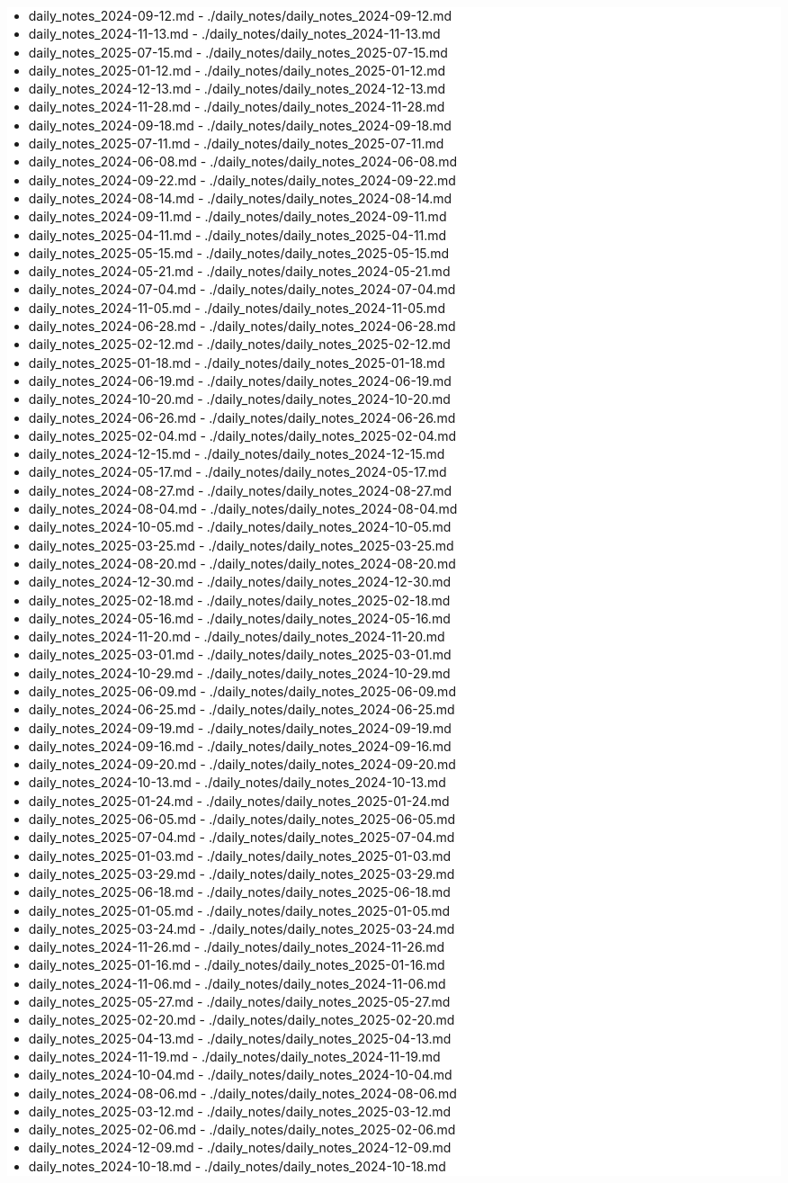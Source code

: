 - daily_notes_2024-09-12.md - ./daily_notes/daily_notes_2024-09-12.md
- daily_notes_2024-11-13.md - ./daily_notes/daily_notes_2024-11-13.md
- daily_notes_2025-07-15.md - ./daily_notes/daily_notes_2025-07-15.md
- daily_notes_2025-01-12.md - ./daily_notes/daily_notes_2025-01-12.md
- daily_notes_2024-12-13.md - ./daily_notes/daily_notes_2024-12-13.md
- daily_notes_2024-11-28.md - ./daily_notes/daily_notes_2024-11-28.md
- daily_notes_2024-09-18.md - ./daily_notes/daily_notes_2024-09-18.md
- daily_notes_2025-07-11.md - ./daily_notes/daily_notes_2025-07-11.md
- daily_notes_2024-06-08.md - ./daily_notes/daily_notes_2024-06-08.md
- daily_notes_2024-09-22.md - ./daily_notes/daily_notes_2024-09-22.md
- daily_notes_2024-08-14.md - ./daily_notes/daily_notes_2024-08-14.md
- daily_notes_2024-09-11.md - ./daily_notes/daily_notes_2024-09-11.md
- daily_notes_2025-04-11.md - ./daily_notes/daily_notes_2025-04-11.md
- daily_notes_2025-05-15.md - ./daily_notes/daily_notes_2025-05-15.md
- daily_notes_2024-05-21.md - ./daily_notes/daily_notes_2024-05-21.md
- daily_notes_2024-07-04.md - ./daily_notes/daily_notes_2024-07-04.md
- daily_notes_2024-11-05.md - ./daily_notes/daily_notes_2024-11-05.md
- daily_notes_2024-06-28.md - ./daily_notes/daily_notes_2024-06-28.md
- daily_notes_2025-02-12.md - ./daily_notes/daily_notes_2025-02-12.md
- daily_notes_2025-01-18.md - ./daily_notes/daily_notes_2025-01-18.md
- daily_notes_2024-06-19.md - ./daily_notes/daily_notes_2024-06-19.md
- daily_notes_2024-10-20.md - ./daily_notes/daily_notes_2024-10-20.md
- daily_notes_2024-06-26.md - ./daily_notes/daily_notes_2024-06-26.md
- daily_notes_2025-02-04.md - ./daily_notes/daily_notes_2025-02-04.md
- daily_notes_2024-12-15.md - ./daily_notes/daily_notes_2024-12-15.md
- daily_notes_2024-05-17.md - ./daily_notes/daily_notes_2024-05-17.md
- daily_notes_2024-08-27.md - ./daily_notes/daily_notes_2024-08-27.md
- daily_notes_2024-08-04.md - ./daily_notes/daily_notes_2024-08-04.md
- daily_notes_2024-10-05.md - ./daily_notes/daily_notes_2024-10-05.md
- daily_notes_2025-03-25.md - ./daily_notes/daily_notes_2025-03-25.md
- daily_notes_2024-08-20.md - ./daily_notes/daily_notes_2024-08-20.md
- daily_notes_2024-12-30.md - ./daily_notes/daily_notes_2024-12-30.md
- daily_notes_2025-02-18.md - ./daily_notes/daily_notes_2025-02-18.md
- daily_notes_2024-05-16.md - ./daily_notes/daily_notes_2024-05-16.md
- daily_notes_2024-11-20.md - ./daily_notes/daily_notes_2024-11-20.md
- daily_notes_2025-03-01.md - ./daily_notes/daily_notes_2025-03-01.md
- daily_notes_2024-10-29.md - ./daily_notes/daily_notes_2024-10-29.md
- daily_notes_2025-06-09.md - ./daily_notes/daily_notes_2025-06-09.md
- daily_notes_2024-06-25.md - ./daily_notes/daily_notes_2024-06-25.md
- daily_notes_2024-09-19.md - ./daily_notes/daily_notes_2024-09-19.md
- daily_notes_2024-09-16.md - ./daily_notes/daily_notes_2024-09-16.md
- daily_notes_2024-09-20.md - ./daily_notes/daily_notes_2024-09-20.md
- daily_notes_2024-10-13.md - ./daily_notes/daily_notes_2024-10-13.md
- daily_notes_2025-01-24.md - ./daily_notes/daily_notes_2025-01-24.md
- daily_notes_2025-06-05.md - ./daily_notes/daily_notes_2025-06-05.md
- daily_notes_2025-07-04.md - ./daily_notes/daily_notes_2025-07-04.md
- daily_notes_2025-01-03.md - ./daily_notes/daily_notes_2025-01-03.md
- daily_notes_2025-03-29.md - ./daily_notes/daily_notes_2025-03-29.md
- daily_notes_2025-06-18.md - ./daily_notes/daily_notes_2025-06-18.md
- daily_notes_2025-01-05.md - ./daily_notes/daily_notes_2025-01-05.md
- daily_notes_2025-03-24.md - ./daily_notes/daily_notes_2025-03-24.md
- daily_notes_2024-11-26.md - ./daily_notes/daily_notes_2024-11-26.md
- daily_notes_2025-01-16.md - ./daily_notes/daily_notes_2025-01-16.md
- daily_notes_2024-11-06.md - ./daily_notes/daily_notes_2024-11-06.md
- daily_notes_2025-05-27.md - ./daily_notes/daily_notes_2025-05-27.md
- daily_notes_2025-02-20.md - ./daily_notes/daily_notes_2025-02-20.md
- daily_notes_2025-04-13.md - ./daily_notes/daily_notes_2025-04-13.md
- daily_notes_2024-11-19.md - ./daily_notes/daily_notes_2024-11-19.md
- daily_notes_2024-10-04.md - ./daily_notes/daily_notes_2024-10-04.md
- daily_notes_2024-08-06.md - ./daily_notes/daily_notes_2024-08-06.md
- daily_notes_2025-03-12.md - ./daily_notes/daily_notes_2025-03-12.md
- daily_notes_2025-02-06.md - ./daily_notes/daily_notes_2025-02-06.md
- daily_notes_2024-12-09.md - ./daily_notes/daily_notes_2024-12-09.md
- daily_notes_2024-10-18.md - ./daily_notes/daily_notes_2024-10-18.md